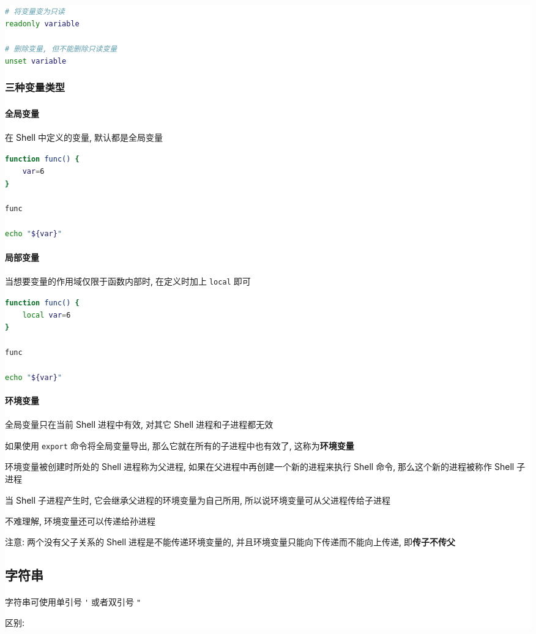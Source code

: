 ```sh
# 将变量变为只读
readonly variable

# 删除变量, 但不能删除只读变量
unset variable
```

### 三种变量类型

#### 全局变量

在 Shell 中定义的变量, 默认都是全局变量

```sh
function func() {
    var=6
}

func

echo "${var}"
```

#### 局部变量

当想要变量的作用域仅限于函数内部时, 在定义时加上 `local` 即可

```sh
function func() {
    local var=6
}

func

echo "${var}"
```

#### 环境变量

全局变量只在当前 Shell 进程中有效, 对其它 Shell 进程和子进程都无效

如果使用 `export` 命令将全局变量导出, 那么它就在所有的子进程中也有效了, 这称为**环境变量**

环境变量被创建时所处的 Shell 进程称为父进程, 如果在父进程中再创建一个新的进程来执行 Shell 命令, 那么这个新的进程被称作 Shell 子进程

当 Shell 子进程产生时, 它会继承父进程的环境变量为自己所用, 所以说环境变量可从父进程传给子进程

不难理解, 环境变量还可以传递给孙进程

注意: 两个没有父子关系的 Shell 进程是不能传递环境变量的, 并且环境变量只能向下传递而不能向上传递, 即**传子不传父**

## 字符串

字符串可使用单引号 `'` 或者双引号 `"`

区别:
